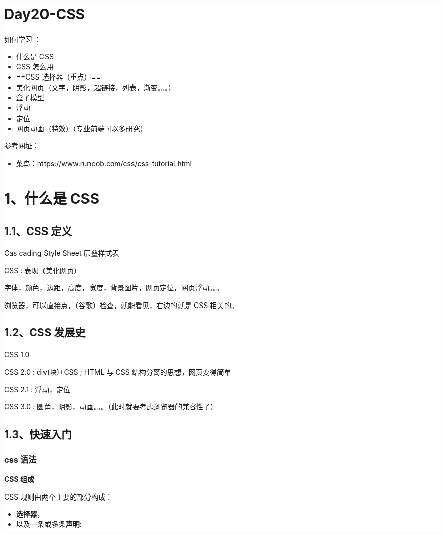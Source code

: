 # Day20-CSS

如何学习 ：

- 什么是 CSS
-  CSS  怎么用
- ==CSS 选择器（重点）==
-  美化网页（文字，阴影，超链接，列表，渐变。。。）
- 盒子模型
- 浮动
- 定位
- 网页动画（特效）（专业前端可以多研究）

参考网址：

- 菜鸟：https://www.runoob.com/css/css-tutorial.html

# 1、什么是 CSS 

## 1.1、CSS 定义

Cas cading Style Sheet 层叠样式表

CSS : 表现（美化网页）

字体，颜色，边距，高度，宽度，背景图片，网页定位，网页浮动。。。



浏览器，可以直接点，（谷歌）检查，就能看见，右边的就是 CSS 相关的。



## 1.2、CSS 发展史

CSS 1.0

CSS 2.0 : div(块)+CSS ; HTML 与 CSS 结构分离的思想，网页变得简单

CSS 2.1 : 浮动，定位

CSS 3.0 : 圆角，阴影，动画。。。（此时就要考虑浏览器的兼容性了）



## 1.3、快速入门

### css 语法

**CSS 组成**

CSS 规则由两个主要的部分构成：

- **选择器**，
- 以及一条或多条**声明**:
